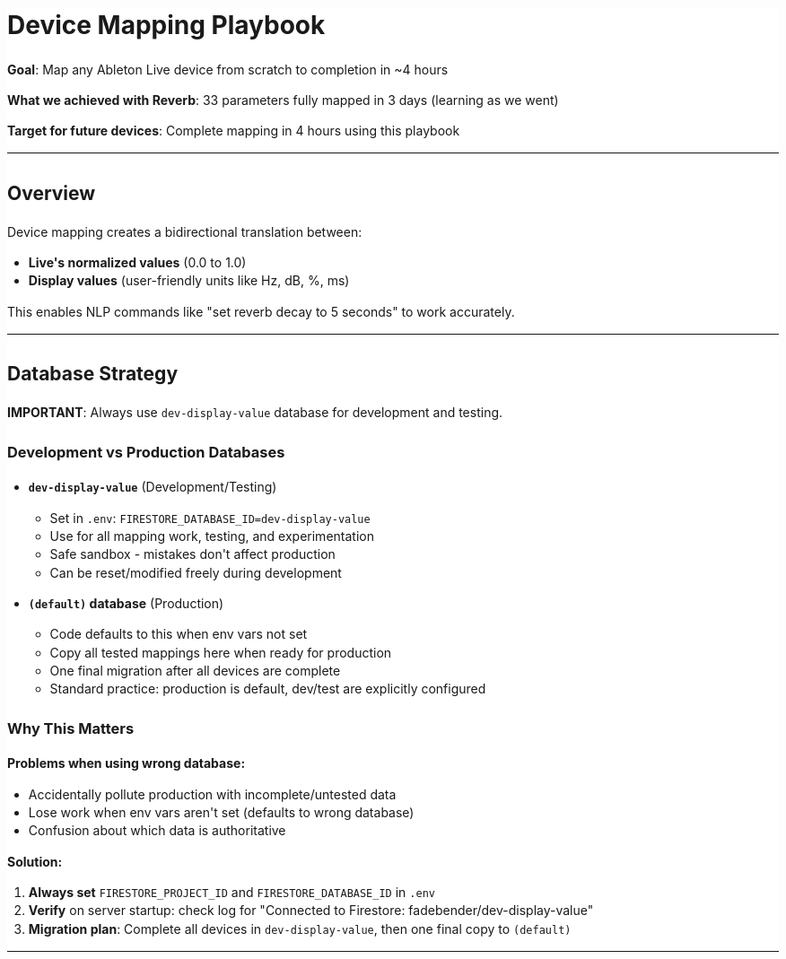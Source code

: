 # Device Mapping Playbook

**Goal**: Map any Ableton Live device from scratch to completion in ~4 hours

**What we achieved with Reverb**: 33 parameters fully mapped in 3 days (learning as we went)

**Target for future devices**: Complete mapping in 4 hours using this playbook

---

## Overview

Device mapping creates a bidirectional translation between:
- **Live's normalized values** (0.0 to 1.0)
- **Display values** (user-friendly units like Hz, dB, %, ms)

This enables NLP commands like "set reverb decay to 5 seconds" to work accurately.

---

## Database Strategy

**IMPORTANT**: Always use `dev-display-value` database for development and testing.

### Development vs Production Databases

- **`dev-display-value`** (Development/Testing)
  - Set in `.env`: `FIRESTORE_DATABASE_ID=dev-display-value`
  - Use for all mapping work, testing, and experimentation
  - Safe sandbox - mistakes don't affect production
  - Can be reset/modified freely during development

- **`(default)` database** (Production)
  - Code defaults to this when env vars not set
  - Copy all tested mappings here when ready for production
  - One final migration after all devices are complete
  - Standard practice: production is default, dev/test are explicitly configured

### Why This Matters

**Problems when using wrong database:**
- Accidentally pollute production with incomplete/untested data
- Lose work when env vars aren't set (defaults to wrong database)
- Confusion about which data is authoritative

**Solution:**
1. **Always set** `FIRESTORE_PROJECT_ID` and `FIRESTORE_DATABASE_ID` in `.env`
2. **Verify** on server startup: check log for "Connected to Firestore: fadebender/dev-display-value"
3. **Migration plan**: Complete all devices in `dev-display-value`, then one final copy to `(default)`

---
